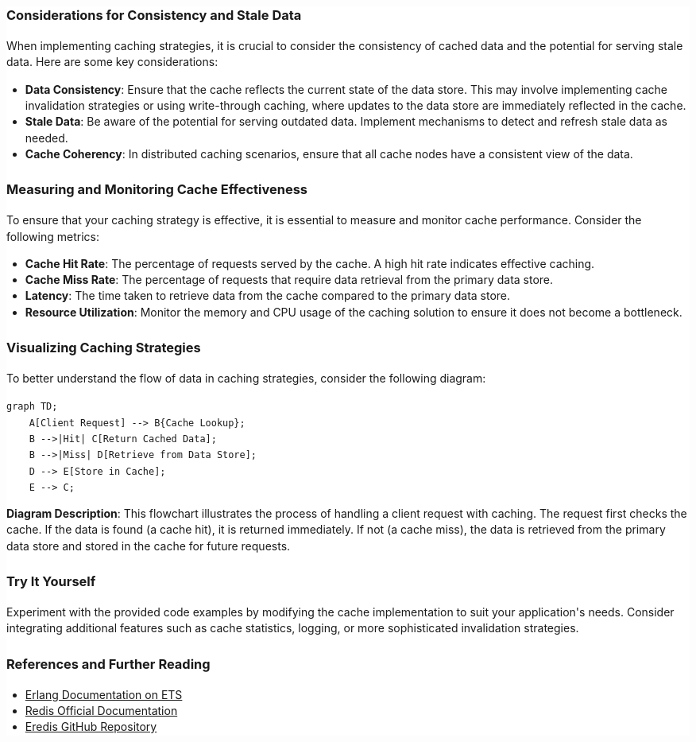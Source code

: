 ### Considerations for Consistency and Stale Data

When implementing caching strategies, it is crucial to consider the consistency of cached data and the potential for serving stale data. Here are some key considerations:

- **Data Consistency**: Ensure that the cache reflects the current state of the data store. This may involve implementing cache invalidation strategies or using write-through caching, where updates to the data store are immediately reflected in the cache.
- **Stale Data**: Be aware of the potential for serving outdated data. Implement mechanisms to detect and refresh stale data as needed.
- **Cache Coherency**: In distributed caching scenarios, ensure that all cache nodes have a consistent view of the data.

### Measuring and Monitoring Cache Effectiveness

To ensure that your caching strategy is effective, it is essential to measure and monitor cache performance. Consider the following metrics:

- **Cache Hit Rate**: The percentage of requests served by the cache. A high hit rate indicates effective caching.
- **Cache Miss Rate**: The percentage of requests that require data retrieval from the primary data store.
- **Latency**: The time taken to retrieve data from the cache compared to the primary data store.
- **Resource Utilization**: Monitor the memory and CPU usage of the caching solution to ensure it does not become a bottleneck.

### Visualizing Caching Strategies

To better understand the flow of data in caching strategies, consider the following diagram:

```mermaid
graph TD;
    A[Client Request] --> B{Cache Lookup};
    B -->|Hit| C[Return Cached Data];
    B -->|Miss| D[Retrieve from Data Store];
    D --> E[Store in Cache];
    E --> C;
```

**Diagram Description**: This flowchart illustrates the process of handling a client request with caching. The request first checks the cache. If the data is found (a cache hit), it is returned immediately. If not (a cache miss), the data is retrieved from the primary data store and stored in the cache for future requests.

### Try It Yourself

Experiment with the provided code examples by modifying the cache implementation to suit your application's needs. Consider integrating additional features such as cache statistics, logging, or more sophisticated invalidation strategies.

### References and Further Reading

- [Erlang Documentation on ETS](https://www.erlang.org/doc/man/ets.html)
- [Redis Official Documentation](https://redis.io/documentation)
- [Eredis GitHub Repository](https://github.com/wooga/eredis)
